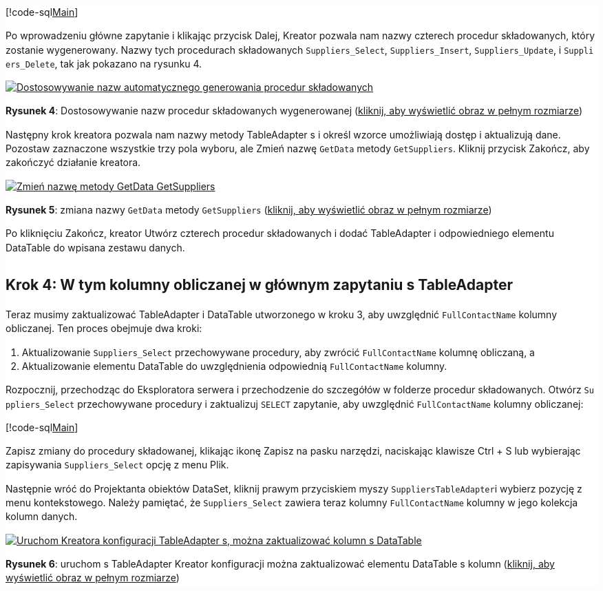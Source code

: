 
[!code-sql[Main](working-with-computed-columns-vb/samples/sample3.sql)]

Po wprowadzeniu główne zapytanie i klikając przycisk Dalej, Kreator pozwala nam nazwy czterech procedur składowanych, który zostanie wygenerowany. Nazwy tych procedurach składowanych `Suppliers_Select`, `Suppliers_Insert`, `Suppliers_Update`, i `Suppliers_Delete`, tak jak pokazano na rysunku 4.


[![Dostosowywanie nazw automatycznego generowania procedur składowanych](working-with-computed-columns-vb/_static/image11.png)](working-with-computed-columns-vb/_static/image10.png)

**Rysunek 4**: Dostosowywanie nazw procedur składowanych wygenerowanej ([kliknij, aby wyświetlić obraz w pełnym rozmiarze](working-with-computed-columns-vb/_static/image12.png))


Następny krok kreatora pozwala nam nazwy metody TableAdapter s i określ wzorce umożliwiają dostęp i aktualizują dane. Pozostaw zaznaczone wszystkie trzy pola wyboru, ale Zmień nazwę `GetData` metody `GetSuppliers`. Kliknij przycisk Zakończ, aby zakończyć działanie kreatora.


[![Zmień nazwę metody GetData GetSuppliers](working-with-computed-columns-vb/_static/image14.png)](working-with-computed-columns-vb/_static/image13.png)

**Rysunek 5**: zmiana nazwy `GetData` metody `GetSuppliers` ([kliknij, aby wyświetlić obraz w pełnym rozmiarze](working-with-computed-columns-vb/_static/image15.png))


Po kliknięciu Zakończ, kreator Utwórz czterech procedur składowanych i dodać TableAdapter i odpowiedniego elementu DataTable do wpisana zestawu danych.

## <a name="step-4-including-the-computed-column-in-the-tableadapter-s-main-query"></a>Krok 4: W tym kolumny obliczanej w głównym zapytaniu s TableAdapter

Teraz musimy zaktualizować TableAdapter i DataTable utworzonego w kroku 3, aby uwzględnić `FullContactName` kolumny obliczanej. Ten proces obejmuje dwa kroki:

1. Aktualizowanie `Suppliers_Select` przechowywane procedury, aby zwrócić `FullContactName` kolumnę obliczaną, a
2. Aktualizowanie elementu DataTable do uwzględnienia odpowiednią `FullContactName` kolumny.

Rozpocznij, przechodząc do Eksploratora serwera i przechodzenie do szczegółów w folderze procedur składowanych. Otwórz `Suppliers_Select` przechowywane procedury i zaktualizuj `SELECT` zapytanie, aby uwzględnić `FullContactName` kolumny obliczanej:


[!code-sql[Main](working-with-computed-columns-vb/samples/sample4.sql)]

Zapisz zmiany do procedury składowanej, klikając ikonę Zapisz na pasku narzędzi, naciskając klawisze Ctrl + S lub wybierając zapisywania `Suppliers_Select` opcję z menu Plik.

Następnie wróć do Projektanta obiektów DataSet, kliknij prawym przyciskiem myszy `SuppliersTableAdapter`i wybierz pozycję z menu kontekstowego. Należy pamiętać, że `Suppliers_Select` zawiera teraz kolumny `FullContactName` kolumny w jego kolekcja kolumn danych.


[![Uruchom Kreatora konfiguracji TableAdapter s, można zaktualizować kolumn s DataTable](working-with-computed-columns-vb/_static/image17.png)](working-with-computed-columns-vb/_static/image16.png)

**Rysunek 6**: uruchom s TableAdapter Kreator konfiguracji można zaktualizować elementu DataTable s kolumn ([kliknij, aby wyświetlić obraz w pełnym rozmiarze](working-with-computed-columns-vb/_static/image18.png))

